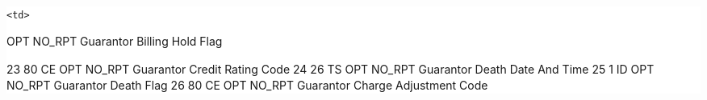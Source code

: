     <td>
OPT    </td>
    <td>
NO_RPT    </td>
    <td>
Guarantor Billing Hold Flag    </td>
  </tr>
  <tr>
    <td>
23    </td>
    <td>
80    </td>
    <td>
CE    </td>
    <td>
OPT    </td>
    <td>
NO_RPT    </td>
    <td>
Guarantor Credit Rating Code    </td>
  </tr>
  <tr>
    <td>
24    </td>
    <td>
26    </td>
    <td>
TS    </td>
    <td>
OPT    </td>
    <td>
NO_RPT    </td>
    <td>
Guarantor Death Date And Time    </td>
  </tr>
  <tr>
    <td>
25    </td>
    <td>
1    </td>
    <td>
ID    </td>
    <td>
OPT    </td>
    <td>
NO_RPT    </td>
    <td>
Guarantor Death Flag    </td>
  </tr>
  <tr>
    <td>
26    </td>
    <td>
80    </td>
    <td>
CE    </td>
    <td>
OPT    </td>
    <td>
NO_RPT    </td>
    <td>
Guarantor Charge Adjustment Code    </td>
  </tr>
  <tr>